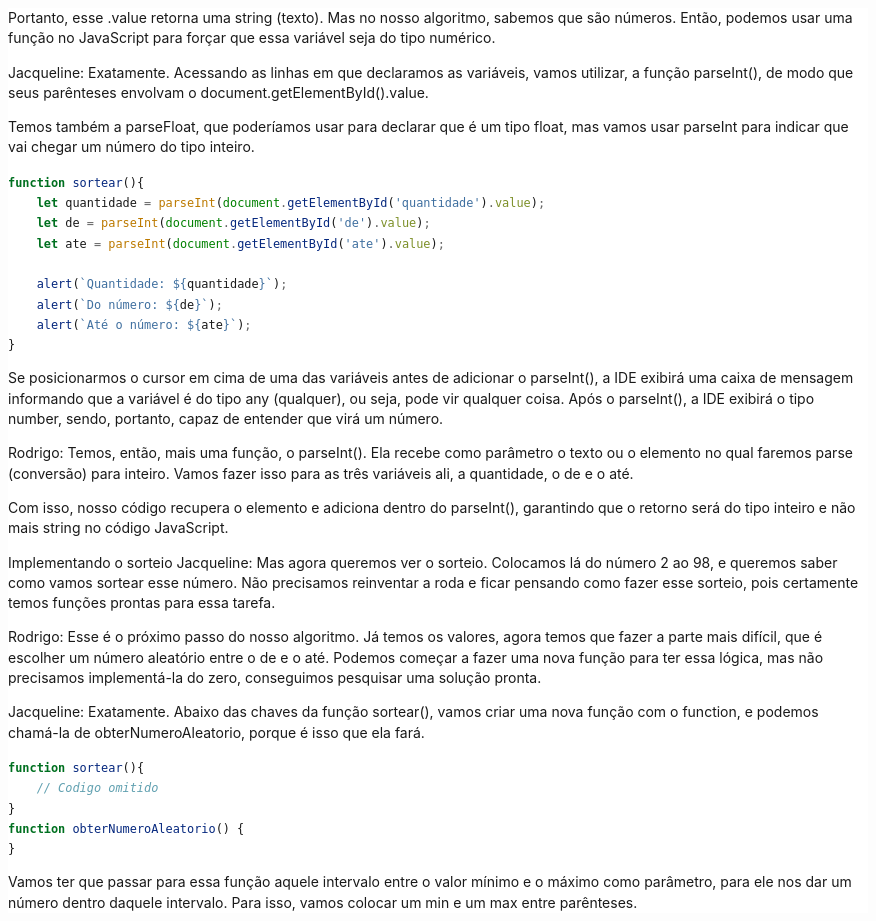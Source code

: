 Portanto, esse .value retorna uma string (texto). Mas no nosso algoritmo, sabemos que são números. Então, podemos usar uma função no JavaScript para forçar que essa variável seja do tipo numérico.

Jacqueline: Exatamente. Acessando as linhas em que declaramos as variáveis, vamos utilizar, a função parseInt(), de modo que seus parênteses envolvam o document.getElementById().value.

Temos também a parseFloat, que poderíamos usar para declarar que é um tipo float, mas vamos usar parseInt para indicar que vai chegar um número do tipo inteiro.

```JavaScript
function sortear(){
    let quantidade = parseInt(document.getElementById('quantidade').value);
    let de = parseInt(document.getElementById('de').value);
    let ate = parseInt(document.getElementById('ate').value);
    
    alert(`Quantidade: ${quantidade}`);
    alert(`Do número: ${de}`);
    alert(`Até o número: ${ate}`);
}
```

Se posicionarmos o cursor em cima de uma das variáveis antes de adicionar o parseInt(), a IDE exibirá uma caixa de mensagem informando que a variável é do tipo any (qualquer), ou seja, pode vir qualquer coisa. Após o parseInt(), a IDE exibirá o tipo number, sendo, portanto, capaz de entender que virá um número.

Rodrigo: Temos, então, mais uma função, o parseInt(). Ela recebe como parâmetro o texto ou o elemento no qual faremos parse (conversão) para inteiro. Vamos fazer isso para as três variáveis ali, a quantidade, o de e o até.

Com isso, nosso código recupera o elemento e adiciona dentro do parseInt(), garantindo que o retorno será do tipo inteiro e não mais string no código JavaScript.

Implementando o sorteio
Jacqueline: Mas agora queremos ver o sorteio. Colocamos lá do número 2 ao 98, e queremos saber como vamos sortear esse número. Não precisamos reinventar a roda e ficar pensando como fazer esse sorteio, pois certamente temos funções prontas para essa tarefa.

Rodrigo: Esse é o próximo passo do nosso algoritmo. Já temos os valores, agora temos que fazer a parte mais difícil, que é escolher um número aleatório entre o de e o até. Podemos começar a fazer uma nova função para ter essa lógica, mas não precisamos implementá-la do zero, conseguimos pesquisar uma solução pronta.

Jacqueline: Exatamente. Abaixo das chaves da função sortear(), vamos criar uma nova função com o function, e podemos chamá-la de obterNumeroAleatorio, porque é isso que ela fará.

```JavaScript
function sortear(){
    // Codigo omitido
}
function obterNumeroAleatorio() {
}
```

Vamos ter que passar para essa função aquele intervalo entre o valor mínimo e o máximo como parâmetro, para ele nos dar um número dentro daquele intervalo. Para isso, vamos colocar um min e um max entre parênteses.
